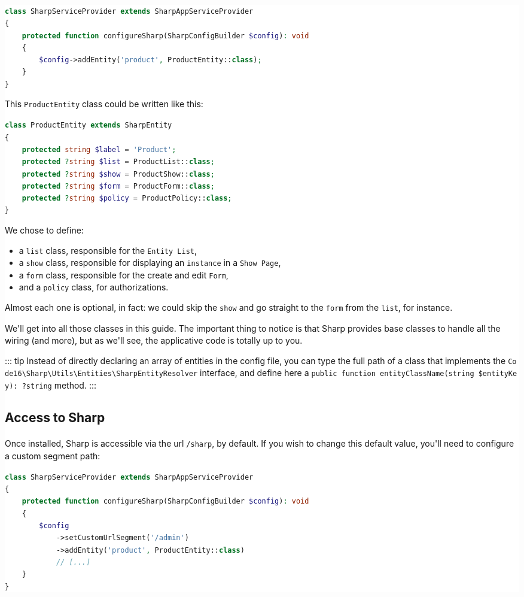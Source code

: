 ```php
class SharpServiceProvider extends SharpAppServiceProvider
{
    protected function configureSharp(SharpConfigBuilder $config): void
    {
        $config->addEntity('product', ProductEntity::class);
    }
}
```

This `ProductEntity` class could be written like this:

```php
class ProductEntity extends SharpEntity
{
    protected string $label = 'Product';
    protected ?string $list = ProductList::class;
    protected ?string $show = ProductShow::class;
    protected ?string $form = ProductForm::class;
    protected ?string $policy = ProductPolicy::class;
}
```

We chose to define:

- a `list` class, responsible for the `Entity List`,
- a `show` class, responsible for displaying an `instance` in a `Show Page`,
- a `form` class, responsible for the create and edit `Form`,
- and a `policy` class, for authorizations.

Almost each one is optional, in fact: we could skip the `show` and go straight to the `form` from the `list`, for instance. 

We'll get into all those classes in this guide. The important thing to notice is that Sharp provides base classes to handle all the wiring (and more), but as we'll see, the applicative code is totally up to you.

::: tip
Instead of directly declaring an array of entities in the config file, you can type the full path of a class that implements the `Code16\Sharp\Utils\Entities\SharpEntityResolver` interface, and define here a `public function entityClassName(string $entityKey): ?string` method.
:::

## Access to Sharp

Once installed, Sharp is accessible via the url `/sharp`, by default. If you wish to change this default value, you'll need to configure a custom segment path:

```php
class SharpServiceProvider extends SharpAppServiceProvider
{
    protected function configureSharp(SharpConfigBuilder $config): void
    {
        $config
            ->setCustomUrlSegment('/admin')
            ->addEntity('product', ProductEntity::class)
            // [...]
    }
}
```
